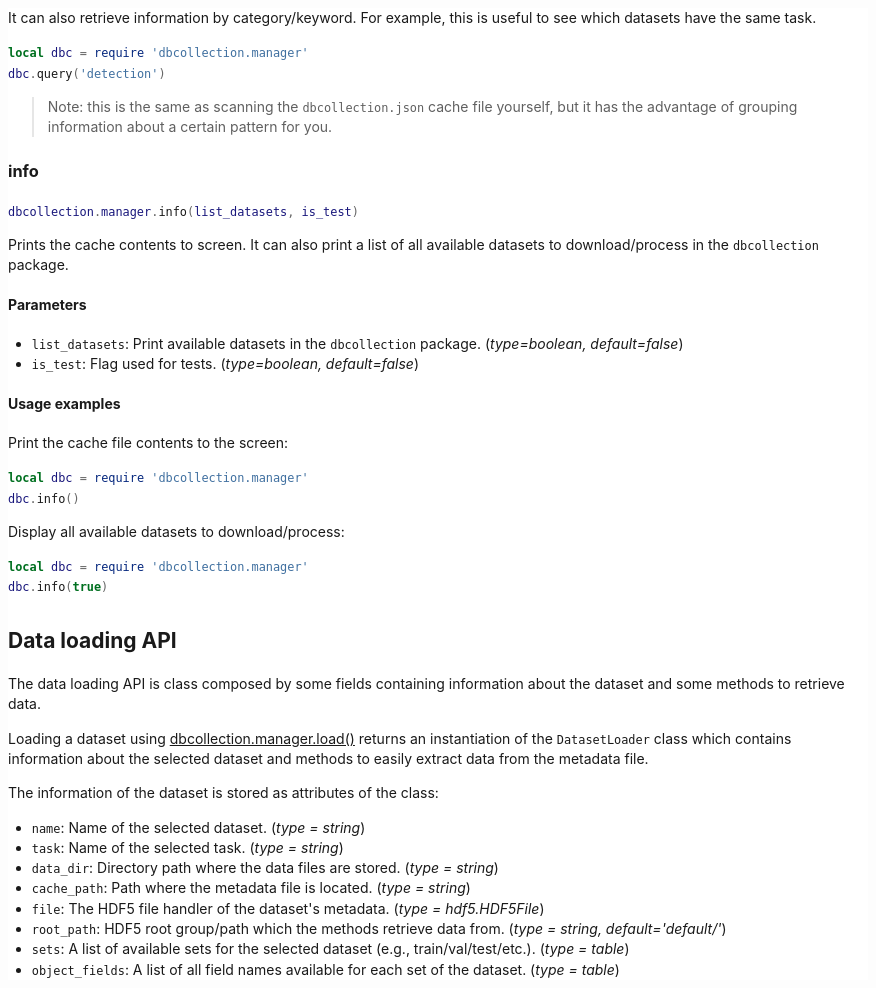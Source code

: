 It can also retrieve information by category/keyword. For example, this is useful to see which datasets have the same task.

```lua
local dbc = require 'dbcollection.manager'
dbc.query('detection')
```

> Note: this is the same as scanning the `dbcollection.json` cache file yourself, but it has the advantage of grouping information about a certain pattern for you.

<a name="db.manager.info"></a>
### info

```lua
dbcollection.manager.info(list_datasets, is_test)
```

Prints the cache contents to screen. It can also print a list of all available datasets to download/process in the `dbcollection` package.

#### Parameters

- `list_datasets`: Print available datasets in the `dbcollection` package. (*type=boolean, default=false*)
- `is_test`: Flag used for tests. (*type=boolean, default=false*)


#### Usage examples

Print the cache file contents to the screen:

```lua
local dbc = require 'dbcollection.manager'
dbc.info()
```

Display all available datasets to download/process:

```lua
local dbc = require 'dbcollection.manager'
dbc.info(true)
```

<a name="db.loader"></a>
## Data loading API

The data loading API is class composed by some fields containing information about the dataset and some methods to retrieve data.

Loading a dataset using [dbcollection.manager.load()](#db.manager.load) returns an instantiation of the `DatasetLoader` class which contains information about the selected dataset and methods to easily extract data from the metadata file.

The information of the dataset is stored as attributes of the class:

- `name`: Name of the selected dataset. (*type = string*)
- `task`: Name of the selected task. (*type = string*)
- `data_dir`: Directory path where the data files are stored. (*type = string*)
- `cache_path`: Path where the metadata file is located. (*type = string*)
- `file`: The HDF5 file handler of the dataset's metadata. (*type = hdf5.HDF5File*)
- `root_path`: HDF5 root group/path which the methods retrieve data from. (*type = string, default='default/'*)
- `sets`: A list of available sets for the selected dataset (e.g., train/val/test/etc.). (*type = table*)
- `object_fields`: A list of all field names available for each set of the dataset. (*type = table*)
